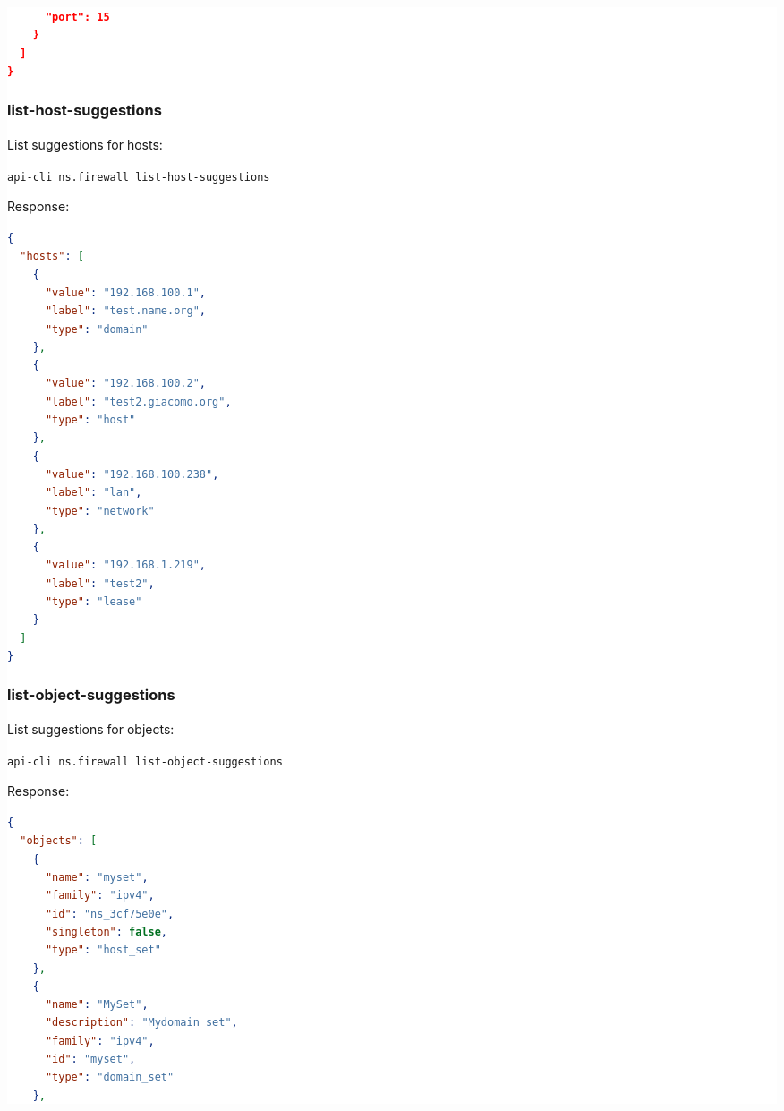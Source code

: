 ```json
      "port": 15
    }
  ]
}
```

### list-host-suggestions

List suggestions for hosts:
```
api-cli ns.firewall list-host-suggestions
```

Response:
```json
{
  "hosts": [
    {
      "value": "192.168.100.1",
      "label": "test.name.org",
      "type": "domain"
    },
    {
      "value": "192.168.100.2",
      "label": "test2.giacomo.org",
      "type": "host"
    },
    {
      "value": "192.168.100.238",
      "label": "lan",
      "type": "network"
    },
    {
      "value": "192.168.1.219",
      "label": "test2",
      "type": "lease"
    }
  ]
}
```

### list-object-suggestions

List suggestions for objects:
```
api-cli ns.firewall list-object-suggestions
```

Response:
```json
{
  "objects": [
    {
      "name": "myset",
      "family": "ipv4",
      "id": "ns_3cf75e0e",
      "singleton": false,
      "type": "host_set"
    },
    {
      "name": "MySet",
      "description": "Mydomain set",
      "family": "ipv4",
      "id": "myset",
      "type": "domain_set"
    },
```